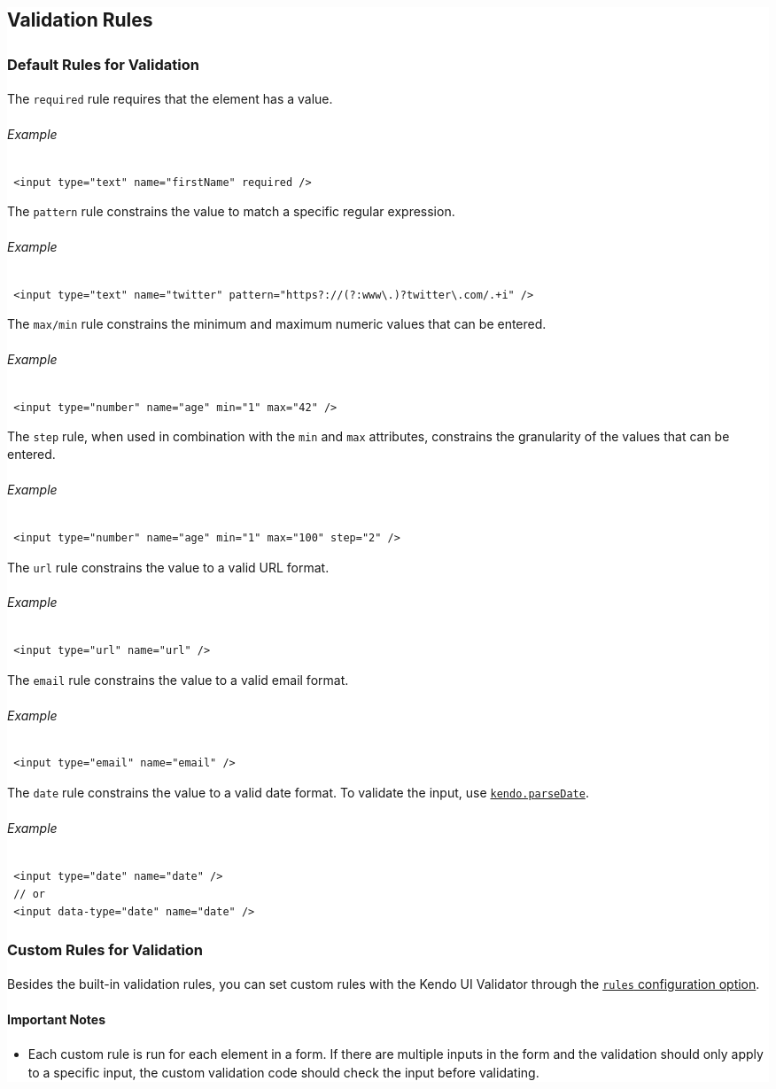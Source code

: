 ## Validation Rules

### Default Rules for Validation

The `required` rule requires that the element has a value.

###### Example

     <input type="text" name="firstName" required />

The `pattern` rule constrains the value to match a specific regular expression.

###### Example

     <input type="text" name="twitter" pattern="https?://(?:www\.)?twitter\.com/.+i" />

The `max/min` rule constrains the minimum and maximum numeric values that can be entered.

###### Example

     <input type="number" name="age" min="1" max="42" />

The `step` rule, when used in combination with the `min` and `max` attributes, constrains the granularity of the values that can be entered.

###### Example

     <input type="number" name="age" min="1" max="100" step="2" />

The `url` rule constrains the value to a valid URL format.

###### Example

     <input type="url" name="url" />

The `email` rule constrains the value to a valid email format.

###### Example

     <input type="email" name="email" />

The `date` rule constrains the value to a valid date format. To validate the input, use [`kendo.parseDate`](/api/javascript/kendo/methods/parsedate).

###### Example

     <input type="date" name="date" />
     // or
     <input data-type="date" name="date" />

### Custom Rules for Validation

Besides the built-in validation rules, you can set custom rules with the Kendo UI Validator through the [`rules` configuration option](/api/javascript/ui/validator#rules).

#### Important Notes

* Each custom rule is run for each element in a form. If there are multiple inputs in the form and the validation should only apply to a specific input, the custom validation code should check the input before validating.
